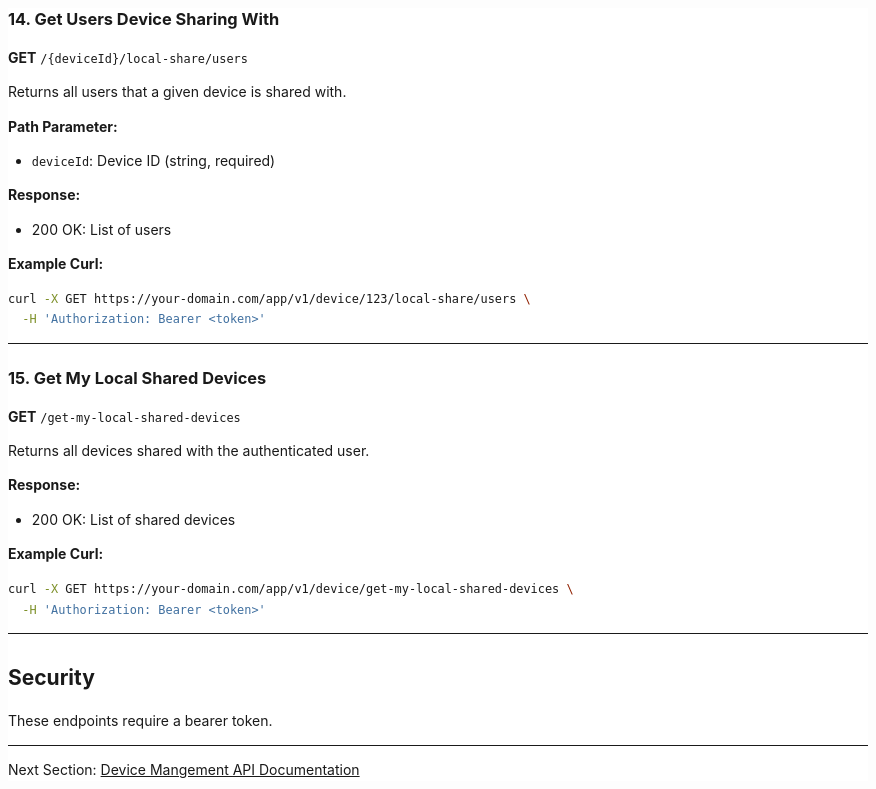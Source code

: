 ### 14. Get Users Device Sharing With

**GET** `/{deviceId}/local-share/users`

Returns all users that a given device is shared with.

**Path Parameter:**

* `deviceId`: Device ID (string, required)

**Response:**

* 200 OK: List of users

**Example Curl:**

```bash
curl -X GET https://your-domain.com/app/v1/device/123/local-share/users \
  -H 'Authorization: Bearer <token>'
```

---

### 15. Get My Local Shared Devices

**GET** `/get-my-local-shared-devices`

Returns all devices shared with the authenticated user.

**Response:**

* 200 OK: List of shared devices

**Example Curl:**

```bash
curl -X GET https://your-domain.com/app/v1/device/get-my-local-shared-devices \
  -H 'Authorization: Bearer <token>'
```

---

## Security

These endpoints require a bearer token.

---

Next Section: [Device Mangement API Documentation](devices_management.md)

